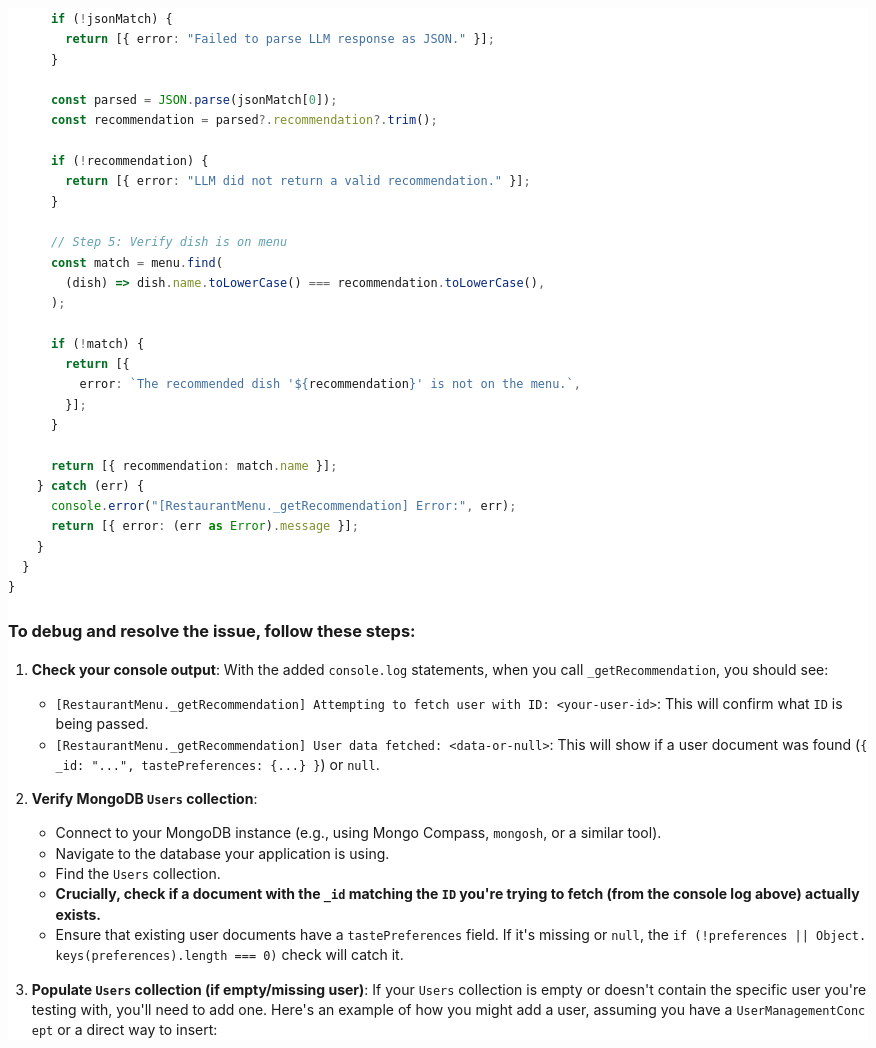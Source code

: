 ```typescript
      if (!jsonMatch) {
        return [{ error: "Failed to parse LLM response as JSON." }];
      }

      const parsed = JSON.parse(jsonMatch[0]);
      const recommendation = parsed?.recommendation?.trim();

      if (!recommendation) {
        return [{ error: "LLM did not return a valid recommendation." }];
      }

      // Step 5: Verify dish is on menu
      const match = menu.find(
        (dish) => dish.name.toLowerCase() === recommendation.toLowerCase(),
      );

      if (!match) {
        return [{
          error: `The recommended dish '${recommendation}' is not on the menu.`,
        }];
      }

      return [{ recommendation: match.name }];
    } catch (err) {
      console.error("[RestaurantMenu._getRecommendation] Error:", err);
      return [{ error: (err as Error).message }];
    }
  }
}

```

### To debug and resolve the issue, follow these steps:

1.  **Check your console output**: With the added `console.log` statements, when you call `_getRecommendation`, you should see:
    *   `[RestaurantMenu._getRecommendation] Attempting to fetch user with ID: <your-user-id>`: This will confirm what `ID` is being passed.
    *   `[RestaurantMenu._getRecommendation] User data fetched: <data-or-null>`: This will show if a user document was found (`{ _id: "...", tastePreferences: {...} }`) or `null`.

2.  **Verify MongoDB `Users` collection**:
    *   Connect to your MongoDB instance (e.g., using Mongo Compass, `mongosh`, or a similar tool).
    *   Navigate to the database your application is using.
    *   Find the `Users` collection.
    *   **Crucially, check if a document with the `_id` matching the `ID` you're trying to fetch (from the console log above) actually exists.**
    *   Ensure that existing user documents have a `tastePreferences` field. If it's missing or `null`, the `if (!preferences || Object.keys(preferences).length === 0)` check will catch it.

3.  **Populate `Users` collection (if empty/missing user)**: If your `Users` collection is empty or doesn't contain the specific user you're testing with, you'll need to add one. Here's an example of how you might add a user, assuming you have a `UserManagementConcept` or a direct way to insert:
